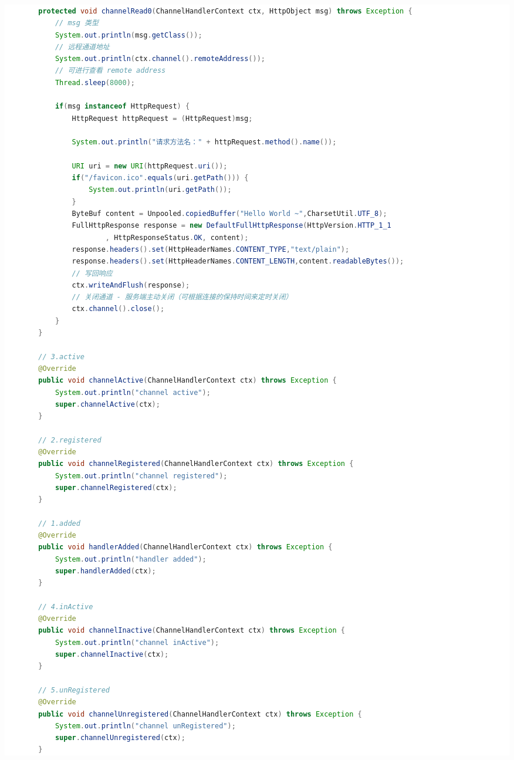 ```java
		protected void channelRead0(ChannelHandlerContext ctx, HttpObject msg) throws Exception {
			// msg 类型
			System.out.println(msg.getClass());
			// 远程通道地址
			System.out.println(ctx.channel().remoteAddress());
			// 可进行查看 remote address
			Thread.sleep(8000);

			if(msg instanceof HttpRequest) {
				HttpRequest httpRequest = (HttpRequest)msg;

				System.out.println("请求方法名：" + httpRequest.method().name());

				URI uri = new URI(httpRequest.uri());
				if("/favicon.ico".equals(uri.getPath())) {
					System.out.println(uri.getPath());
				}
				ByteBuf content = Unpooled.copiedBuffer("Hello World ~",CharsetUtil.UTF_8);
				FullHttpResponse response = new DefaultFullHttpResponse(HttpVersion.HTTP_1_1
						, HttpResponseStatus.OK, content);
				response.headers().set(HttpHeaderNames.CONTENT_TYPE,"text/plain");
				response.headers().set(HttpHeaderNames.CONTENT_LENGTH,content.readableBytes());
				// 写回响应
				ctx.writeAndFlush(response);
				// 关闭通道 - 服务端主动关闭（可根据连接的保持时间来定时关闭）
				ctx.channel().close();
			}
		}

		// 3.active
		@Override
		public void channelActive(ChannelHandlerContext ctx) throws Exception {
			System.out.println("channel active");
			super.channelActive(ctx);
		}

		// 2.registered
		@Override
		public void channelRegistered(ChannelHandlerContext ctx) throws Exception {
			System.out.println("channel registered");
			super.channelRegistered(ctx);
		}

		// 1.added
		@Override
		public void handlerAdded(ChannelHandlerContext ctx) throws Exception {
			System.out.println("handler added");
			super.handlerAdded(ctx);
		}

		// 4.inActive
		@Override
		public void channelInactive(ChannelHandlerContext ctx) throws Exception {
			System.out.println("channel inActive");
			super.channelInactive(ctx);
		}

		// 5.unRegistered
		@Override
		public void channelUnregistered(ChannelHandlerContext ctx) throws Exception {
			System.out.println("channel unRegistered");
			super.channelUnregistered(ctx);
		}
```